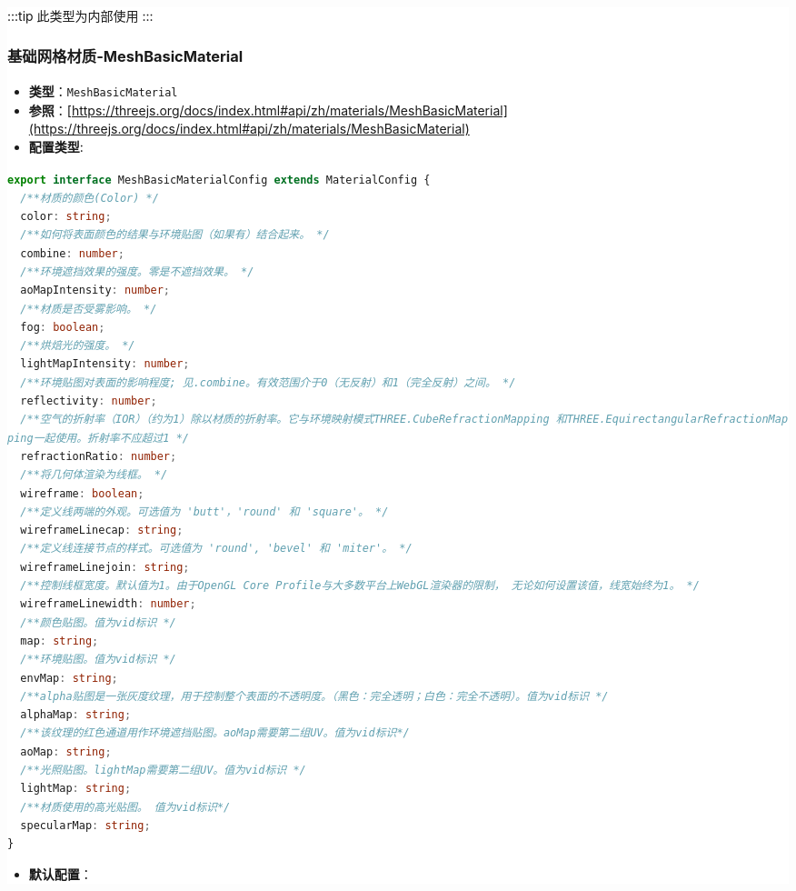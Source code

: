 :::tip
此类型为内部使用
:::

### 基础网格材质-MeshBasicMaterial

- **类型**：`MeshBasicMaterial`
- **参照**：[https://threejs.org/docs/index.html#api/zh/materials/MeshBasicMaterial](https://threejs.org/docs/index.html#api/zh/materials/MeshBasicMaterial)
- **配置类型**:

```ts
export interface MeshBasicMaterialConfig extends MaterialConfig {
  /**材质的颜色(Color) */
  color: string;
  /**如何将表面颜色的结果与环境贴图（如果有）结合起来。 */
  combine: number;
  /**环境遮挡效果的强度。零是不遮挡效果。 */
  aoMapIntensity: number;
  /**材质是否受雾影响。 */
  fog: boolean;
  /**烘焙光的强度。 */
  lightMapIntensity: number;
  /**环境贴图对表面的影响程度; 见.combine。有效范围介于0（无反射）和1（完全反射）之间。 */
  reflectivity: number;
  /**空气的折射率（IOR）（约为1）除以材质的折射率。它与环境映射模式THREE.CubeRefractionMapping 和THREE.EquirectangularRefractionMapping一起使用。折射率不应超过1 */
  refractionRatio: number;
  /**将几何体渲染为线框。 */
  wireframe: boolean;
  /**定义线两端的外观。可选值为 'butt'，'round' 和 'square'。 */
  wireframeLinecap: string;
  /**定义线连接节点的样式。可选值为 'round', 'bevel' 和 'miter'。 */
  wireframeLinejoin: string;
  /**控制线框宽度。默认值为1。由于OpenGL Core Profile与大多数平台上WebGL渲染器的限制， 无论如何设置该值，线宽始终为1。 */
  wireframeLinewidth: number;
  /**颜色贴图。值为vid标识 */
  map: string;
  /**环境贴图。值为vid标识 */
  envMap: string;
  /**alpha贴图是一张灰度纹理，用于控制整个表面的不透明度。（黑色：完全透明；白色：完全不透明）。值为vid标识 */
  alphaMap: string;
  /**该纹理的红色通道用作环境遮挡贴图。aoMap需要第二组UV。值为vid标识*/
  aoMap: string;
  /**光照贴图。lightMap需要第二组UV。值为vid标识 */
  lightMap: string;
  /**材质使用的高光贴图。 值为vid标识*/
  specularMap: string;
}
```

- **默认配置**：
